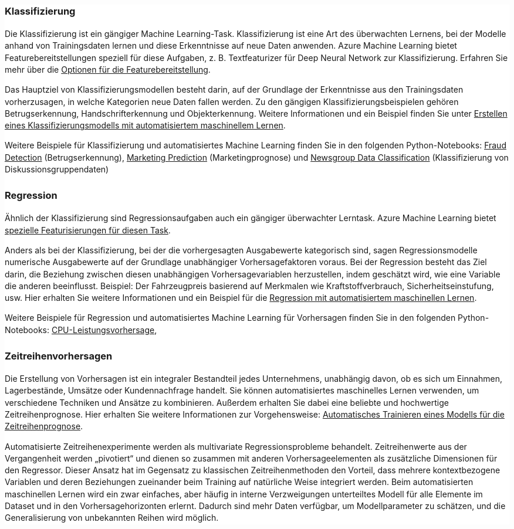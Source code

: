 ### <a name="classification"></a>Klassifizierung

Die Klassifizierung ist ein gängiger Machine Learning-Task. Klassifizierung ist eine Art des überwachten Lernens, bei der Modelle anhand von Trainingsdaten lernen und diese Erkenntnisse auf neue Daten anwenden. Azure Machine Learning bietet Featurebereitstellungen speziell für diese Aufgaben, z. B. Textfeaturizer für Deep Neural Network zur Klassifizierung. Erfahren Sie mehr über die [Optionen für die Featurebereitstellung](how-to-configure-auto-features.md#featurization). 

Das Hauptziel von Klassifizierungsmodellen besteht darin, auf der Grundlage der Erkenntnisse aus den Trainingsdaten vorherzusagen, in welche Kategorien neue Daten fallen werden. Zu den gängigen Klassifizierungsbeispielen gehören Betrugserkennung, Handschrifterkennung und Objekterkennung. Weitere Informationen und ein Beispiel finden Sie unter [Erstellen eines Klassifizierungsmodells mit automatisiertem maschinellem Lernen](tutorial-first-experiment-automated-ml.md).

Weitere Beispiele für Klassifizierung und automatisiertes Machine Learning finden Sie in den folgenden Python-Notebooks: [Fraud Detection](https://github.com/Azure/MachineLearningNotebooks/blob/master/how-to-use-azureml/automated-machine-learning/classification-credit-card-fraud/auto-ml-classification-credit-card-fraud.ipynb) (Betrugserkennung), [Marketing Prediction](https://github.com/Azure/MachineLearningNotebooks/blob/master/how-to-use-azureml/automated-machine-learning/classification-bank-marketing-all-features/auto-ml-classification-bank-marketing-all-features.ipynb) (Marketingprognose) und [Newsgroup Data Classification](https://towardsdatascience.com/automated-text-classification-using-machine-learning-3df4f4f9570b) (Klassifizierung von Diskussionsgruppendaten)

### <a name="regression"></a>Regression

Ähnlich der Klassifizierung sind Regressionsaufgaben auch ein gängiger überwachter Lerntask. Azure Machine Learning bietet [spezielle Featurisierungen für diesen Task](how-to-configure-auto-features.md#featurization).

Anders als bei der Klassifizierung, bei der die vorhergesagten Ausgabewerte kategorisch sind, sagen Regressionsmodelle numerische Ausgabewerte auf der Grundlage unabhängiger Vorhersagefaktoren voraus. Bei der Regression besteht das Ziel darin, die Beziehung zwischen diesen unabhängigen Vorhersagevariablen herzustellen, indem geschätzt wird, wie eine Variable die anderen beeinflusst. Beispiel: Der Fahrzeugpreis basierend auf Merkmalen wie Kraftstoffverbrauch, Sicherheitseinstufung, usw. Hier erhalten Sie weitere Informationen und ein Beispiel für die [Regression mit automatisiertem maschinellen Lernen](tutorial-auto-train-models.md).

Weitere Beispiele für Regression und automatisiertes Machine Learning für Vorhersagen finden Sie in den folgenden Python-Notebooks: [CPU-Leistungsvorhersage](https://github.com/Azure/MachineLearningNotebooks/blob/master/how-to-use-azureml/automated-machine-learning/regression-explanation-featurization/auto-ml-regression-explanation-featurization.ipynb), 

### <a name="time-series-forecasting"></a>Zeitreihenvorhersagen

Die Erstellung von Vorhersagen ist ein integraler Bestandteil jedes Unternehmens, unabhängig davon, ob es sich um Einnahmen, Lagerbestände, Umsätze oder Kundennachfrage handelt. Sie können automatisiertes maschinelles Lernen verwenden, um verschiedene Techniken und Ansätze zu kombinieren. Außerdem erhalten Sie dabei eine beliebte und hochwertige Zeitreihenprognose. Hier erhalten Sie weitere Informationen zur Vorgehensweise: [Automatisches Trainieren eines Modells für die Zeitreihenprognose](how-to-auto-train-forecast.md). 

Automatisierte Zeitreihenexperimente werden als multivariate Regressionsprobleme behandelt. Zeitreihenwerte aus der Vergangenheit werden „pivotiert“ und dienen so zusammen mit anderen Vorhersageelementen als zusätzliche Dimensionen für den Regressor. Dieser Ansatz hat im Gegensatz zu klassischen Zeitreihenmethoden den Vorteil, dass mehrere kontextbezogene Variablen und deren Beziehungen zueinander beim Training auf natürliche Weise integriert werden. Beim automatisierten maschinellen Lernen wird ein zwar einfaches, aber häufig in interne Verzweigungen unterteiltes Modell für alle Elemente im Dataset und in den Vorhersagehorizonten erlernt. Dadurch sind mehr Daten verfügbar, um Modellparameter zu schätzen, und die Generalisierung von unbekannten Reihen wird möglich.

